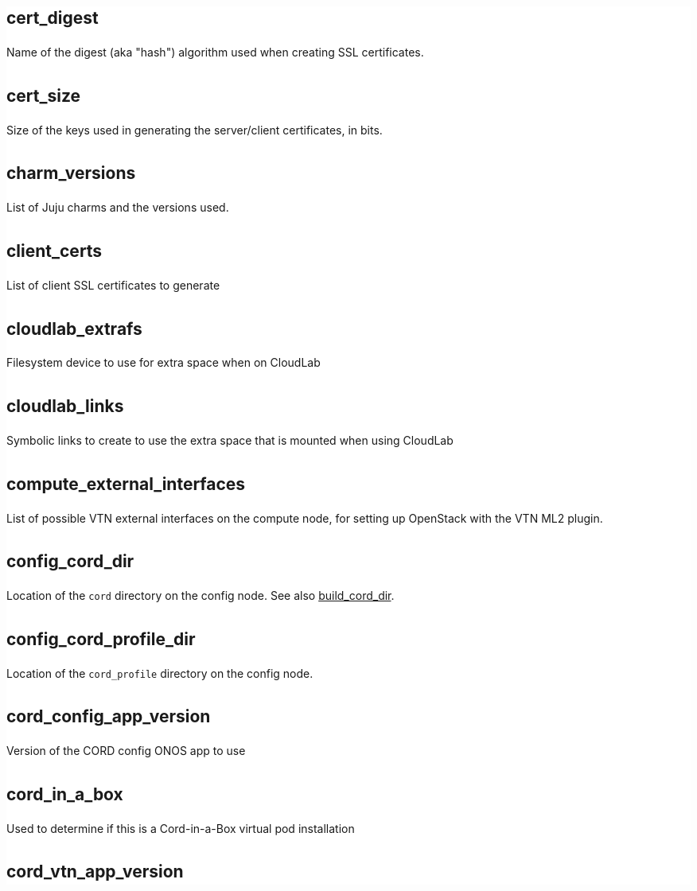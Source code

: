 ## cert_digest

Name of the digest (aka "hash") algorithm used when creating SSL certificates.

## cert_size

Size of the keys used in generating the server/client certificates, in bits.

## charm_versions

List of Juju charms and the versions used.

## client_certs

List of client SSL certificates to generate

## cloudlab_extrafs

Filesystem device to use for extra space when on CloudLab

## cloudlab_links

Symbolic links to create to use the extra space that is mounted when using
CloudLab

## compute_external_interfaces

List of possible VTN external interfaces on the compute node, for setting up
OpenStack with the VTN ML2 plugin.

## config_cord_dir

Location of the `cord` directory on the config node. See also
[build_cord_dir](#build_cord_dir).

## config_cord_profile_dir

Location of the `cord_profile` directory on the config node.

## cord_config_app_version

Version of the CORD config ONOS app to use

## cord_in_a_box

Used to determine if this is a Cord-in-a-Box virtual pod installation

## cord_vtn_app_version

